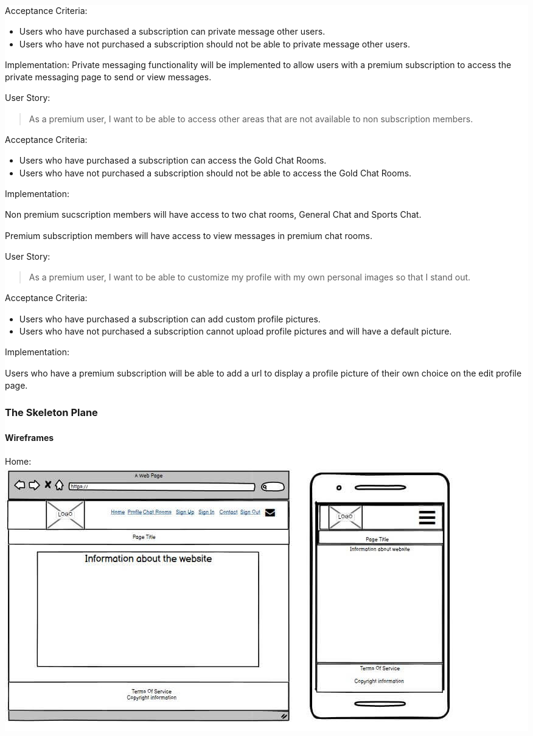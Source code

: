 Acceptance Criteria:
* Users who have purchased a subscription can private message other users.
* Users who have not purchased a subscription should not be able to private message other users.

Implementation:
Private messaging functionality will be implemented to allow users with a premium subscription to access the private messaging page to send or view messages.

User Story:

> As a premium user, I want to be able to access other areas that are not available to non subscription members.

Acceptance Criteria:
* Users who have purchased a subscription can access the Gold Chat Rooms.
* Users who have not purchased a subscription should not be able to access the Gold Chat Rooms.

Implementation:

Non premium sucscription members will have access to two chat rooms, General Chat and Sports Chat.

Premium subscription members will have access to view messages in premium chat rooms.

User Story:

> As a premium user, I want to be able to customize my profile with my own personal images so that I stand out.

Acceptance Criteria:
* Users who have purchased a subscription can add custom profile pictures.
* Users who have not purchased a subscription cannot upload profile pictures and will have a default picture.

Implementation:

Users who have a premium subscription will be able to add a url to display a profile picture of their own choice on the edit profile page.


### **The Skeleton Plane**
#### Wireframes
Home:<br>
![Home](readme_images/wireframes/home.jpg)<br>
